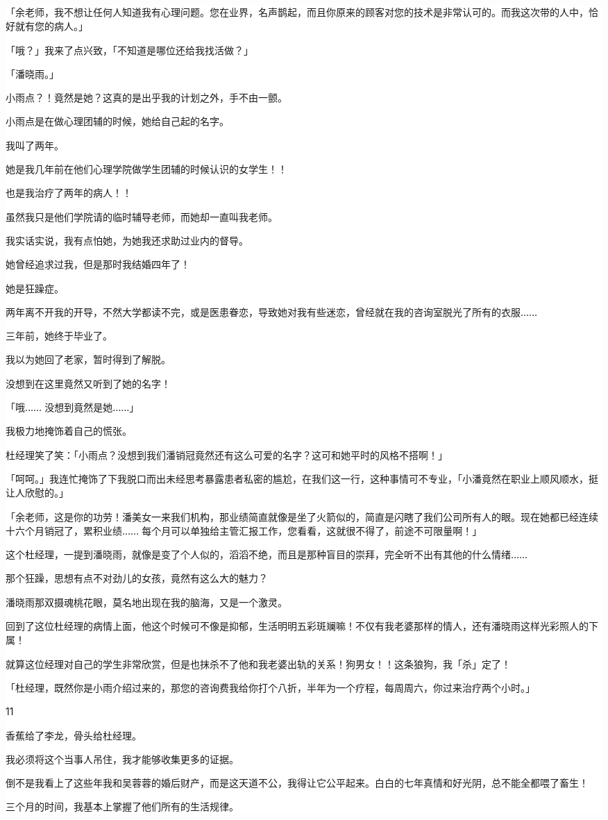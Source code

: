 「余老师，我不想让任何人知道我有心理问题。您在业界，名声鹊起，而且你原来的顾客对您的技术是非常认可的。而我这次带的人中，恰好就有您的病人。」

「哦？」我来了点兴致，「不知道是哪位还给我找活做？」

「潘晓雨。」

小雨点？！竟然是她？这真的是出乎我的计划之外，手不由一颤。

小雨点是在做心理团辅的时候，她给自己起的名字。

我叫了两年。

她是我几年前在他们心理学院做学生团辅的时候认识的女学生！！

也是我治疗了两年的病人！！

虽然我只是他们学院请的临时辅导老师，而她却一直叫我老师。

我实话实说，我有点怕她，为她我还求助过业内的督导。

她曾经追求过我，但是那时我结婚四年了！

她是狂躁症。

两年离不开我的开导，不然大学都读不完，或是医患眷恋，导致她对我有些迷恋，曾经就在我的咨询室脱光了所有的衣服……

三年前，她终于毕业了。

我以为她回了老家，暂时得到了解脱。

没想到在这里竟然又听到了她的名字！

「哦…… 没想到竟然是她……」

我极力地掩饰着自己的慌张。

杜经理笑了笑：「小雨点？没想到我们潘销冠竟然还有这么可爱的名字？这可和她平时的风格不搭啊！」

「呵呵。」我连忙掩饰了下我脱口而出未经思考暴露患者私密的尴尬，在我们这一行，这种事情可不专业，「小潘竟然在职业上顺风顺水，挺让人欣慰的。」

「余老师，这是你的功劳！潘美女一来我们机构，那业绩简直就像是坐了火箭似的，简直是闪瞎了我们公司所有人的眼。现在她都已经连续十六个月销冠了，累积业绩…… 每个月可以单独给主管汇报工作，您看看，这就很不得了，前途不可限量啊！」

这个杜经理，一提到潘晓雨，就像是变了个人似的，滔滔不绝，而且是那种盲目的崇拜，完全听不出有其他的什么情绪……

那个狂躁，思想有点不对劲儿的女孩，竟然有这么大的魅力？

潘晓雨那双摄魂桃花眼，莫名地出现在我的脑海，又是一个激灵。

回到了这位杜经理的病情上面，他这个时候可不像是抑郁，生活明明五彩斑斓嘛！不仅有我老婆那样的情人，还有潘晓雨这样光彩照人的下属！

就算这位经理对自己的学生非常欣赏，但是也抹杀不了他和我老婆出轨的关系！狗男女！！这条狼狗，我「杀」定了！

「杜经理，既然你是小雨介绍过来的，那您的咨询费我给你打个八折，半年为一个疗程，每周周六，你过来治疗两个小时。」

11

香蕉给了李龙，骨头给杜经理。

我必须将这个当事人吊住，我才能够收集更多的证据。

倒不是我看上了这些年我和吴蓉蓉的婚后财产，而是这天道不公，我得让它公平起来。白白的七年真情和好光阴，总不能全都喂了畜生！

三个月的时间，我基本上掌握了他们所有的生活规律。
